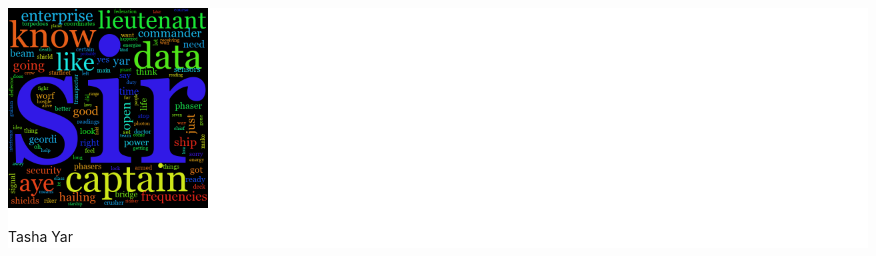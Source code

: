 <img src="cloud_TASHA.png" alt="Tasha Yar word cloud"
width="200" height="200">
</a>
<figcaption>Tasha Yar</figcaption>
</figure>

<figure style="float: left; margin-right: 5px; margin-bottom:5px;">
<a href="cloud_PULASKI.png">